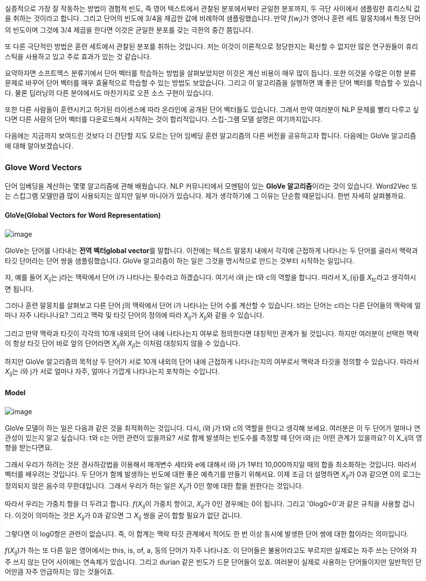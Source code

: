 실증적으로 가장 잘 작동하는 방법이 경험적 빈도, 즉 영어 텍스트에서 관찰된 분포에서부터 균일한 분포까지, 두 극단 사이에서 샘플링한 휴리스틱 값을 취하는 것이라고 합니다. 그리고 단어의 빈도에 3/4을 제곱한 값에 비례하여 샘플링했습니다. 만약 $f(w_i)$가 영어나 훈련 세트 말뭉치에서 특정 단어의 빈도이며 그것에 3/4 제곱을 한다면 이것은 균일한 분포를 갖는 극한의 중간 쯤입니다.

또 다른 극단적인 방법은 훈련 세트에서 관찰된 분포를 취하는 것입니다. 저는 이것이 이론적으로 정당한지는 확신할 수 없지만 많은 연구원들이 휴리스틱을 사용하고 있고 주로 효과가 있는 것 같습니다.

요약하자면 소프트맥스 분류기에서 단어 벡터를 학습하는 방법을 살펴보았지만 이것은 계산 비용이 매우 많이 듭니다. 또한 이것을 수많은 이항 분류 문제로 바꾸어 단어 벡터를 매우 효율적으로 학습할 수 있는 방법도 보았습니다. 그리고 이 알고리즘을 실행하면 꽤 좋은 단어 벡터를 학습할 수 있습니다. 물론 딥러닝의 다른 분야에서도 마찬가지로 오픈 소스 구현이 있습니다.

또한 다른 사람들이 훈련시키고 허가된 라이센스에 따라 온라인에 공개된 단어 벡터들도 있습니다. 그래서 만약 여러분이 NLP 문제를 빨리 다루고 싶다면 다른 사람의 단어 벡터를 다운로드해서 시작하는 것이 합리적입니다. 스킵-그램 모델 설명은 여기까지입니다.

다음에는 지금까지 보여드린 것보다 더 간단할 지도 모르는 단어 임베딩 훈련 알고리즘의 다른 버전을 공유하고자 합니다. 다음에는 GloVe 알고리즘에 대해 알아보겠습니다.


### Glove Word Vectors

단어 임베딩을 계산하는 몇몇 알고리즘에 관해 배웠습니다. NLP 커뮤니티에서 모멘텀이 있는 **GloVe 알고리즘**이라는 것이 있습니다. Word2Vec 또는 스킵그램 모델만큼 많이 사용되지는 않지만 일부 마니아가 있습니다. 제가 생각하기에 그 이유는 단순함 때문입니다. 한번 자세히 살펴볼까요.

#### GloVe(Global Vectors for Word Representation)

![image](https://user-images.githubusercontent.com/55765292/191008114-56f4ea52-0897-48fa-9b08-034d848c6699.png)

GloVe는 단어를 나타내는 **전역 벡터global vector**를 말합니다. 이전에는 텍스트 말뭉치 내에서 각각에 근접하게 나타나는 두 단어를 골라서 맥락과 타깃 단어라는 단어 쌍을 샘플링했습니다. GloVe 알고리즘이 하는 일은 그것을 명시적으로 만드는 것부터 시작하는 일입니다.

자, 예를 들어 $X_{ij}$는 j라는 맥락에서 단어 i가 나타나는 횟수라고 하겠습니다. 여기서 i와 j는 t와 c의 역할을 합니다. 따라서 X_{ij}를 $X_{tc}$라고 생각하시면 됩니다.

그러나 훈련 말뭉치를 살펴보고 다른 단어 j의 맥락에서 단어 i가 나타나는 단어 수를 계산할 수 있습니다. t라는 단어는 c라는 다른 단어들의 맥락에 얼마나 자주 나타나나요? 그리고 맥락 및 타깃 단어의 정의에 따라 $X_{ij}$가 $X_{ji}$와 같을 수 있습니다.

그리고 만약 맥락과 타깃이 각각의 10개 내외의 단어 내에 나타나는지 여부로 정의한다면 대칭적인 관계가 될 것입니다. 하지만 여러분이 선택한 맥락이 항상 타깃 단어 바로 앞의 단어라면 $X_{ij}$와 $X_{ji}$는 이처럼 대칭되지 않을 수 있습니다.

하지만 GloVe 알고리즘의 목적상 두 단어가 서로 10개 내외의 단어 내에 근접하게 나타나는지의 여부로서 맥락과 타깃을 정의할 수 있습니다. 따라서 $X_{ij}$는 i와 j가 서로 얼마나 자주, 얼마나 가깝게 나타나는지 포착하는 수입니다.

#### Model

![image](https://user-images.githubusercontent.com/55765292/191008088-d54c7ce7-e362-4789-bdb4-baa03a5c7932.png)

GloVe 모델이 하는 일은 다음과 같은 것을 최적화하는 것입니다. 다시, i와 j가 t와 c의 역할을 한다고 생각해 보세요. 여러분은 이 두 단어가 얼마나 연관성이 있는지 알고 싶습니다. t와 c는 어떤 관련이 있을까요? 서로 함께 발생하는 빈도수를 측정할 때 단어 i와 j는 어떤 관계가 있을까요? 이 X_ij의 영향을 받는다면요.

그래서 우리가 하려는 것은 경사하강법을 이용해서 매개변수 세타와 e에 대해서 i와 j가 1부터 10,000까지일 때의 합을 최소화하는 것입니다. 따라서 벡터를 배우려는 것입니다. 두 단어가 함께 발생하는 빈도에 대한 좋은 예측기를 만들기 위해서요. 이제 조금 더 설명하면 $X_{ij}$가 0과 같으면 0의 로그는 정의되지 않은 음수의 무한대입니다. 그래서 우리가 하는 일은 $X_{ij}$가 0인 항에 대한 합을 원한다는 것입니다.

따라서 우리는 가중치 항을 더 두려고 합니다. $f(X_{ij}$이 가중치 항이고, $X_{ij}$가 0인 경우에는 0이 됩니다. 그리고 '0log0=0'과 같은 규칙을 사용할 겁니다. 이것이 의미하는 것은 $X_{ij}$가 0과 같으면 그 $X_{ij}$ 쌍을 굳이 합할 필요가 없단 겁니다.

그렇다면 이 log0항은 관련이 없습니다. 즉, 이 합계는 맥락 타깃 관계에서 적어도 한 번 이상 동시에 발생한 단어 쌍에 대한 합이라는 의미입니다.

$f(X_{ij})$가 하는 또 다른 일은 영어에서는 this, is, of, a, 등의 단어가 자주 나타나죠. 이 단어들은 불용어라고도 부르지만 실제로는 자주 쓰는 단어와 자주 쓰지 않는 단어 사이에는 연속체가 있습니다. 그리고 durian 같은 빈도가 드문 단어들이 있죠. 여러분이 실제로 사용하는 단어들이지만 일반적인 단어만큼 자주 언급하지는 않는 것들이죠.
